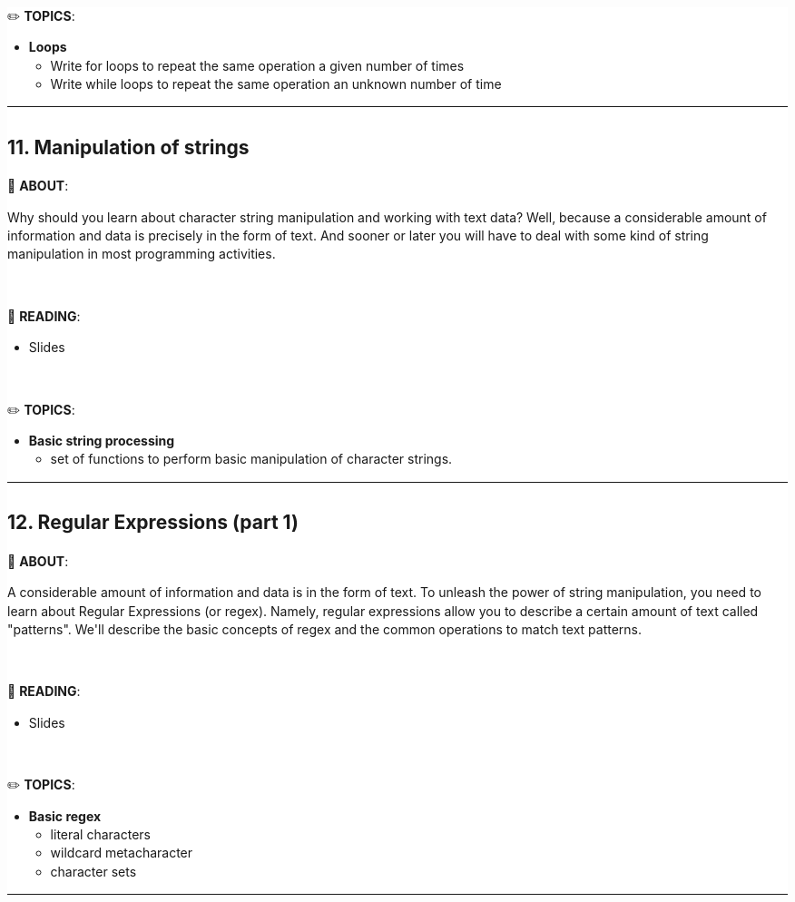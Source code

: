 :pencil2: __TOPICS__:

+ __Loops__
    - Write for loops to repeat the same operation a given number of times
    - Write while loops to repeat the same operation an unknown number of time

 
-----


## 11. Manipulation of strings

:card_index: __ABOUT__:

Why should you learn about character string manipulation and working with text data? Well, because a considerable amount of information and data is precisely in the form of text. And sooner or later you will have to deal with some kind of string manipulation in most programming activities. 

<br>

:book: __READING__:

- Slides

<br>

:pencil2: __TOPICS__:

+ __Basic string processing__
    - set of functions to perform basic manipulation of character strings.


-----


## 12. Regular Expressions (part 1)

:card_index: __ABOUT__:

A considerable amount of information and data is in the form of text. To unleash the power of string manipulation, you need to learn about Regular Expressions (or regex). Namely, regular expressions allow you to describe a certain amount of text called "patterns". We'll describe the basic concepts of regex and the common operations to match text patterns. 

<br>

:book: __READING__:

- Slides

<br>

:pencil2: __TOPICS__:

+ __Basic regex__
    - literal characters
    - wildcard metacharacter
    - character sets
 

-----
